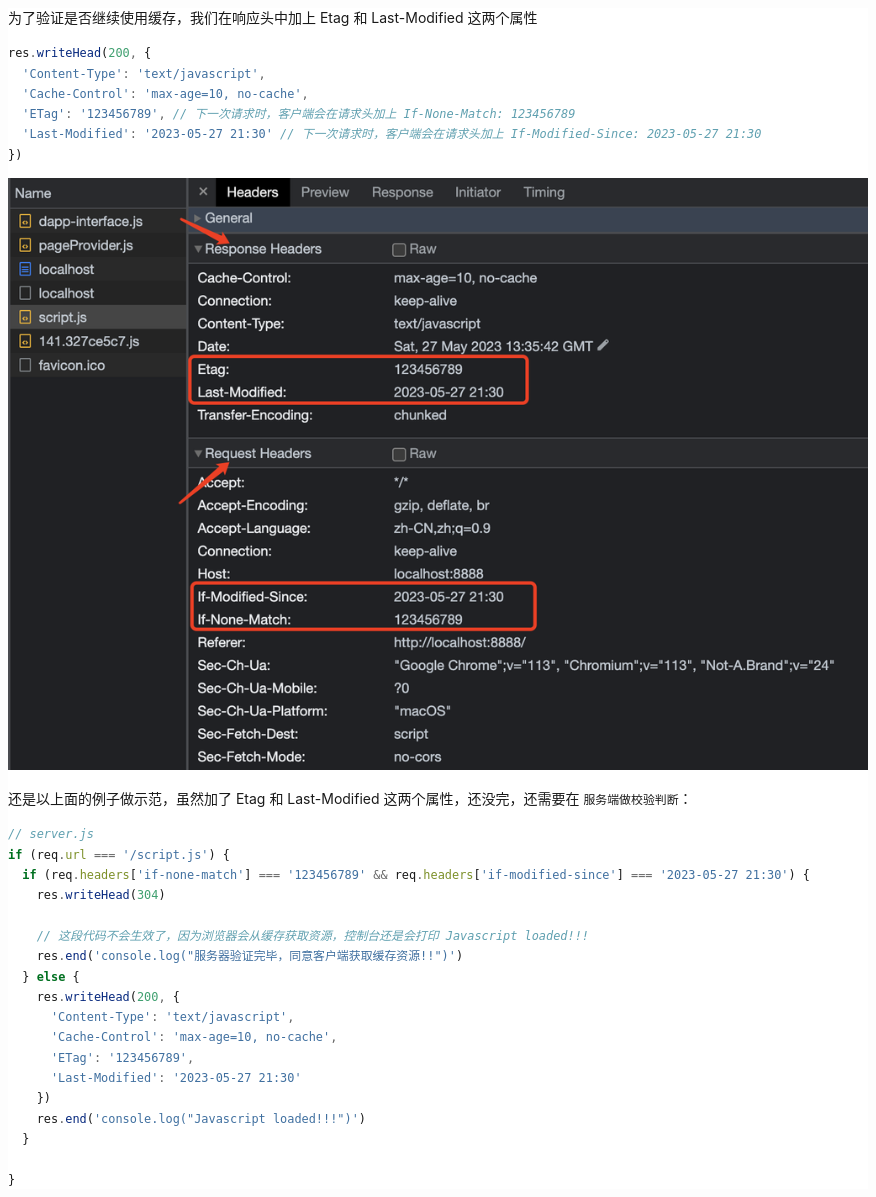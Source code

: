 为了验证是否继续使用缓存，我们在响应头中加上 Etag 和 Last-Modified 这两个属性

```js
res.writeHead(200, {
  'Content-Type': 'text/javascript',
  'Cache-Control': 'max-age=10, no-cache',
  'ETag': '123456789', // 下一次请求时，客户端会在请求头加上 If-None-Match: 123456789
  'Last-Modified': '2023-05-27 21:30' // 下一次请求时，客户端会在请求头加上 If-Modified-Since: 2023-05-27 21:30
})
```

<img src='./img/Etag:Last-modified.jpg' />

还是以上面的例子做示范，虽然加了 Etag 和 Last-Modified 这两个属性，还没完，还需要在 `服务端做校验判断`：

```js
// server.js
if (req.url === '/script.js') {
  if (req.headers['if-none-match'] === '123456789' && req.headers['if-modified-since'] === '2023-05-27 21:30') {
    res.writeHead(304)

    // 这段代码不会生效了，因为浏览器会从缓存获取资源，控制台还是会打印 Javascript loaded!!!
    res.end('console.log("服务器验证完毕，同意客户端获取缓存资源!!")')
  } else {
    res.writeHead(200, {
      'Content-Type': 'text/javascript',
      'Cache-Control': 'max-age=10, no-cache',
      'ETag': '123456789',
      'Last-Modified': '2023-05-27 21:30'
    })
    res.end('console.log("Javascript loaded!!!")')
  }

}
```
